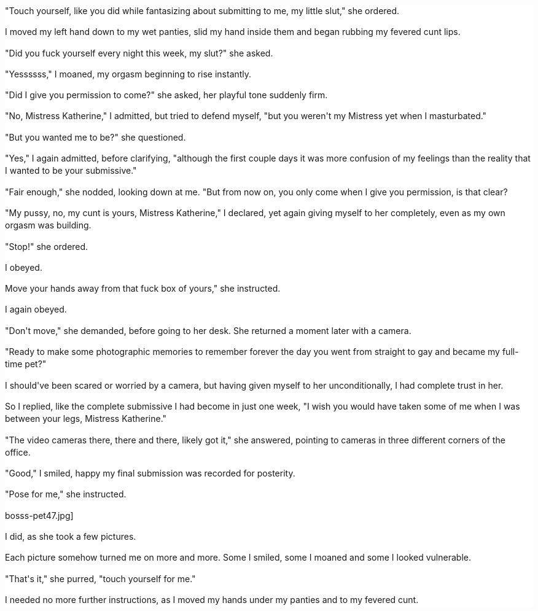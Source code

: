 "Touch yourself, like you did while fantasizing about submitting to me, my little slut," she ordered. 

I moved my left hand down to my wet panties, slid my hand inside them and began rubbing my fevered cunt lips. 

"Did you fuck yourself every night this week, my slut?" she asked. 

"Yessssss," I moaned, my orgasm beginning to rise instantly. 

"Did I give you permission to come?" she asked, her playful tone suddenly firm. 

"No, Mistress Katherine," I admitted, but tried to defend myself, "but you weren't my Mistress yet when I masturbated." 

"But you wanted me to be?" she questioned. 

"Yes," I again admitted, before clarifying, "although the first couple days it was more confusion of my feelings than the reality that I wanted to be your submissive." 

"Fair enough," she nodded, looking down at me. "But from now on, you only come when I give you permission, is that clear? 

"My pussy, no, my cunt is yours, Mistress Katherine," I declared, yet again giving myself to her completely, even as my own orgasm was building. 

"Stop!" she ordered. 

I obeyed. 

Move your hands away from that fuck box of yours," she instructed. 

I again obeyed. 

"Don't move," she demanded, before going to her desk. She returned a moment later with a camera. 

"Ready to make some photographic memories to remember forever the day you went from straight to gay and became my full-time pet?" 

I should've been scared or worried by a camera, but having given myself to her unconditionally, I had complete trust in her. 

So I replied, like the complete submissive I had become in just one week, "I wish you would have taken some of me when I was between your legs, Mistress Katherine." 

"The video cameras there, there and there, likely got it," she answered, pointing to cameras in three different corners of the office. 

"Good," I smiled, happy my final submission was recorded for posterity. 

"Pose for me," she instructed. 

bosss-pet47.jpg] 

I did, as she took a few pictures. 

Each picture somehow turned me on more and more. Some I smiled, some I moaned and some I looked vulnerable. 

"That's it," she purred, "touch yourself for me." 

I needed no more further instructions, as I moved my hands under my panties and to my fevered cunt. 
